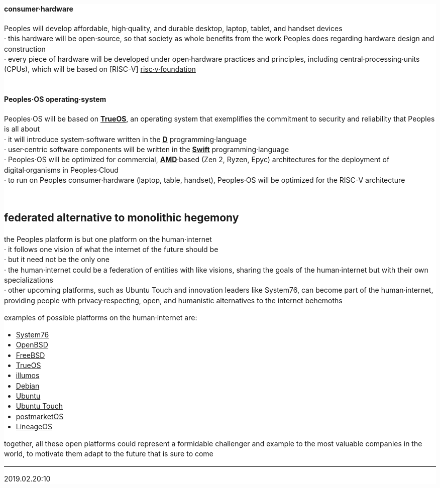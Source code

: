 #### consumer·hardware
Peoples will develop affordable, high·quality, and durable desktop, laptop, tablet, and handset devices    
· this hardware will be open·source, so that society as whole benefits from the work Peoples does regarding hardware design and construction  
· every piece of hardware will be developed under open·hardware practices and principles, including central·processing·units (CPUs), which will be based on [RISC-V] [risc·v·foundation]  
&nbsp;

#### Peoples·OS operating·system
Peoples·OS will be based on [**TrueOS**](https://www.trueos.org), an operating system that exemplifies the commitment to security and reliability that Peoples is all about  
· it will introduce system·software written in the [**D**](https://dlang.org/) programming·language  
· user·centric software components will be written in the [**Swift**](https://swift.org) programming·language  
· Peoples·OS will be optimized for commercial, [**AMD**](https://www.amd.com/en)·based (Zen 2, Ryzen, Epyc) architectures for the deployment of digital·organisms in Peoples·Cloud  
· to run on Peoples consumer·hardware (laptop, table, handset), Peoples·OS will be optimized for the RISC-V architecture  
&nbsp;
&nbsp;
&nbsp;


## federated alternative to monolithic hegemony
the Peoples platform is but one platform on the human·internet    
· it follows one vision of what the internet of the future should be  
· but it need not be the only one  
· the human·internet could be a federation of entities with like visions, sharing the goals of the human·internet but with their own specializations  
· other upcoming platforms, such as Ubuntu Touch and innovation leaders like System76, can become part of the human·internet, providing people with privacy·respecting, open, and humanistic alternatives to the internet behemoths  

examples of possible platforms on the human·internet are:  

* [System76][System76]
* [OpenBSD][OpenBSD]
* [FreeBSD][FreeBSD]
* [TrueOS][TrueOS]
* [illumos][illumos]
* [Debian][Debian]
* [Ubuntu][Ubuntu]
* [Ubuntu Touch][Ubuntu_Touch]
* [postmarketOS][postmarketOS]
* [LineageOS][LineageOS]  

together, all these open platforms could represent a formidable challenger and example to the most valuable companies in the world, to motivate them adapt to the future that is sure to come  

---
2019.02.20:10


[ai·winter]: https://en.wikipedia.org/wiki/AI_winter "Wikipedia: AI Winter"
[Udanax]: http://udanax.xanadu.com/green/febe/philosophy.html "Udanax Philosophy and Motivation"  
[biocomputer]: https://motherboard.vice.com/en_us/article/jpgdgd/engineers-develop-key-building-block-for-sophisticated-bio-computers  
[Linux·Foundation]: https://www.linuxfoundation.org "Linux Foundation"
[FreeBSD·Foundation]: https://www.freebsdfoundation.org "FreeBSD Foundation"
[Internet·Society]: https://www.internetsociety.org "Internet Society"
[UofM:spinnaker]: https://www.manchester.ac.uk/discover/news/human-brain-supercomputer-with-1million-processors-switched-on-for-first-time "University of Manchester: SpiNNaker"
[thenextplatform:neuromorphic·computing·os]: https://www.nextplatform.com/2017/08/02/os-neuromorphic-computing-von-neumann-devices "The Next Platform: neuromorphic·computing OS"
[IPFS]: https://ipfs.io "InterPlanetary File System" 
[risc·v·foundation]: https://riscv.org/risc-v-foundation "RISC-V Foundation"
[TrueOS]: https://www.trueos.org "TrueOS"
[FreeBSD]: https://www.freebsd.org/about.html "About FreeBSD"
[OpenBSD]: https://en.wikipedia.org/wiki/OpenBSD "Wikipedia: OpenBSD"
[System76]: https://system76.com/about "System76: About Us"
[Debian]: https://www.debian.org/intro/about "About Debian"
[Ubuntu]: https://www.ubuntu.com/about "About Ubuntu"
[Ubuntu_Touch]: https://ubuntu-touch.io "About Ubuntu Touch"
[postmarketOS]: https://en.wikipedia.org/wiki/PostmarketOS "Wikipedia: PostmarketOS"
[LineageOS]: https://en.wikipedia.org/wiki/LineageOS "Wikipedia: LineageOS"
[illumos]: https://wiki.illumos.org/display/illumos/About+illumos "About illumos"